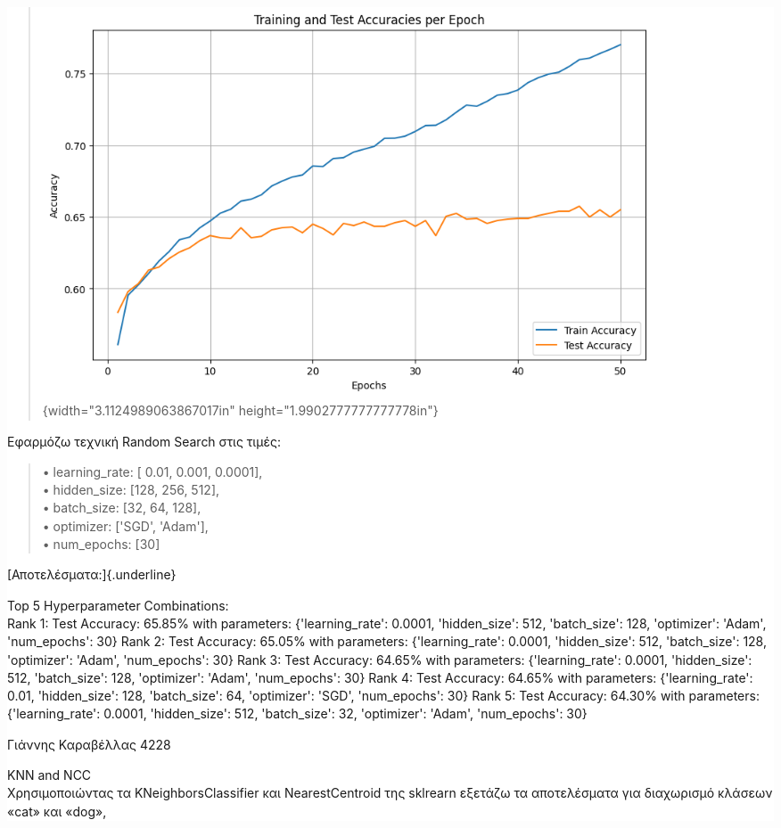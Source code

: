 > ![](./media2/media/image120.png){width="3.1124989063867017in"
> height="1.9902777777777778in"}

Εφαρμόζω τεχνική Random Search στις τιμές:

> • learning_rate: \[ 0.01, 0.001, 0.0001\],\
> • hidden_size: \[128, 256, 512\],\
> • batch_size: \[32, 64, 128\],\
> • optimizer: \[\'SGD\', \'Adam\'\],\
> • num_epochs: \[30\]

[Αποτελέσματα:]{.underline}

Top 5 Hyperparameter Combinations:\
Rank 1: Test Accuracy: 65.85% with parameters: {\'learning_rate\':
0.0001, \'hidden_size\': 512, \'batch_size\': 128, \'optimizer\':
\'Adam\', \'num_epochs\': 30} Rank 2: Test Accuracy: 65.05% with
parameters: {\'learning_rate\': 0.0001, \'hidden_size\': 512,
\'batch_size\': 128, \'optimizer\': \'Adam\', \'num_epochs\': 30} Rank
3: Test Accuracy: 64.65% with parameters: {\'learning_rate\': 0.0001,
\'hidden_size\': 512, \'batch_size\': 128, \'optimizer\': \'Adam\',
\'num_epochs\': 30} Rank 4: Test Accuracy: 64.65% with parameters:
{\'learning_rate\': 0.01, \'hidden_size\': 128, \'batch_size\': 64,
\'optimizer\': \'SGD\', \'num_epochs\': 30} Rank 5: Test Accuracy:
64.30% with parameters: {\'learning_rate\': 0.0001, \'hidden_size\':
512, \'batch_size\': 32, \'optimizer\': \'Adam\', \'num_epochs\': 30}

Γιάννης Καραβέλλας 4228

KNN and NCC\
Χρησιμοποιώντας τα KNeighborsClassifier και NearestCentroid της sklrearn
εξετάζω τα αποτελέσματα για διαχωρισμό κλάσεων «cat» και «dog»,
